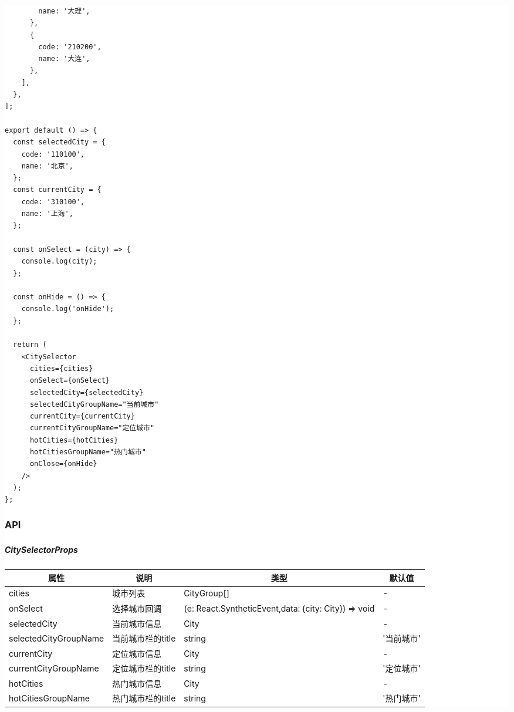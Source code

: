 ```tsx
        name: '大理',
      },
      {
        code: '210200',
        name: '大连',
      },
    ],
  },
];

export default () => {
  const selectedCity = {
    code: '110100',
    name: '北京',
  };
  const currentCity = {
    code: '310100',
    name: '上海',
  };

  const onSelect = (city) => {
    console.log(city);
  };

  const onHide = () => {
    console.log('onHide');
  };

  return (
    <CitySelector
      cities={cities}
      onSelect={onSelect}
      selectedCity={selectedCity}
      selectedCityGroupName="当前城市"
      currentCity={currentCity}
      currentCityGroupName="定位城市"
      hotCities={hotCities}
      hotCitiesGroupName="热门城市"
      onClose={onHide}
    />
  );
};
```

### API

##### CitySelectorProps

| 属性                  | 说明                                | 类型                                                 | 默认值     |
| --------------------- | ----------------------------------- | ---------------------------------------------------- | ---------- |
| cities                | 城市列表                            | CityGroup[]                                          | -          |
| onSelect              | 选择城市回调                        | (e: React.SyntheticEvent,data: {city: City}) => void | -          |
| selectedCity          | 当前城市信息                        | City                                                 | -          |
| selectedCityGroupName | 当前城市栏的title                   | string                                               | '当前城市' |
| currentCity           | 定位城市信息                        | City                                                 | -          |
| currentCityGroupName  | 定位城市栏的title                   | string                                               | '定位城市' |
| hotCities             | 热门城市信息                        | City                                                 | -          |
| hotCitiesGroupName    | 热门城市栏的title                   | string                                               | '热门城市' |